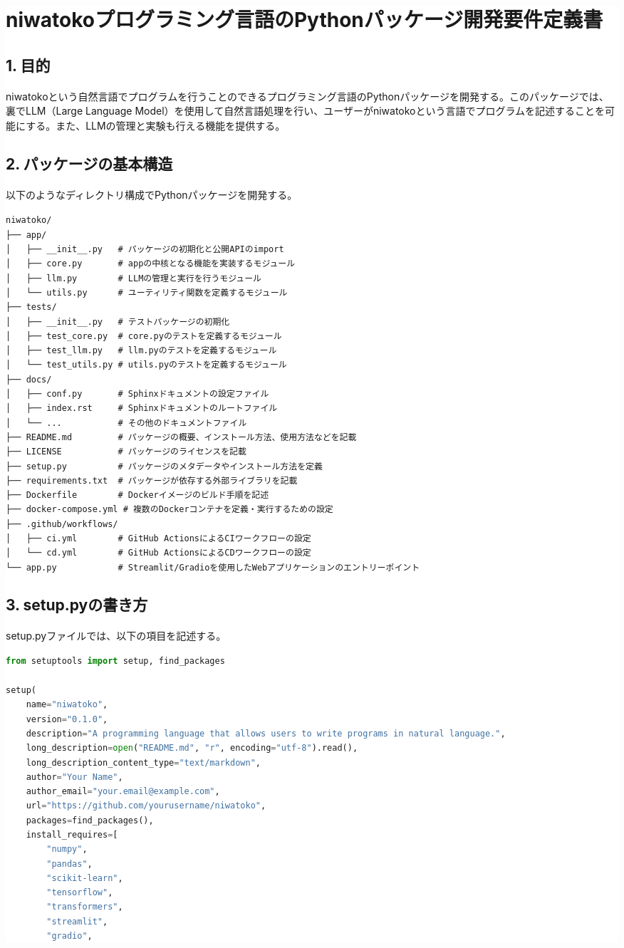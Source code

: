 # niwatokoプログラミング言語のPythonパッケージ開発要件定義書

## 1. 目的
niwatokoという自然言語でプログラムを行うことのできるプログラミング言語のPythonパッケージを開発する。このパッケージでは、裏でLLM（Large Language Model）を使用して自然言語処理を行い、ユーザーがniwatokoという言語でプログラムを記述することを可能にする。また、LLMの管理と実験も行える機能を提供する。

## 2. パッケージの基本構造
以下のようなディレクトリ構成でPythonパッケージを開発する。

```
niwatoko/
├── app/
│   ├── __init__.py   # パッケージの初期化と公開APIのimport
│   ├── core.py       # appの中核となる機能を実装するモジュール
│   ├── llm.py        # LLMの管理と実行を行うモジュール
│   └── utils.py      # ユーティリティ関数を定義するモジュール
├── tests/
│   ├── __init__.py   # テストパッケージの初期化
│   ├── test_core.py  # core.pyのテストを定義するモジュール
│   ├── test_llm.py   # llm.pyのテストを定義するモジュール
│   └── test_utils.py # utils.pyのテストを定義するモジュール
├── docs/
│   ├── conf.py       # Sphinxドキュメントの設定ファイル
│   ├── index.rst     # Sphinxドキュメントのルートファイル
│   └── ...           # その他のドキュメントファイル
├── README.md         # パッケージの概要、インストール方法、使用方法などを記載
├── LICENSE           # パッケージのライセンスを記載
├── setup.py          # パッケージのメタデータやインストール方法を定義
├── requirements.txt  # パッケージが依存する外部ライブラリを記載
├── Dockerfile        # Dockerイメージのビルド手順を記述
├── docker-compose.yml # 複数のDockerコンテナを定義・実行するための設定
├── .github/workflows/
│   ├── ci.yml        # GitHub ActionsによるCIワークフローの設定
│   └── cd.yml        # GitHub ActionsによるCDワークフローの設定
└── app.py            # Streamlit/Gradioを使用したWebアプリケーションのエントリーポイント
```

## 3. setup.pyの書き方
setup.pyファイルでは、以下の項目を記述する。

```python
from setuptools import setup, find_packages

setup(
    name="niwatoko",
    version="0.1.0",
    description="A programming language that allows users to write programs in natural language.",
    long_description=open("README.md", "r", encoding="utf-8").read(),
    long_description_content_type="text/markdown",
    author="Your Name",
    author_email="your.email@example.com",
    url="https://github.com/yourusername/niwatoko",
    packages=find_packages(),
    install_requires=[
        "numpy",
        "pandas",
        "scikit-learn",
        "tensorflow",
        "transformers",
        "streamlit",
        "gradio",
```